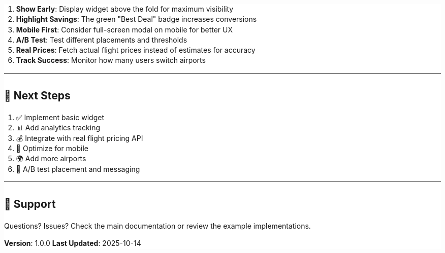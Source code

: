 1. **Show Early**: Display widget above the fold for maximum visibility
2. **Highlight Savings**: The green "Best Deal" badge increases conversions
3. **Mobile First**: Consider full-screen modal on mobile for better UX
4. **A/B Test**: Test different placements and thresholds
5. **Real Prices**: Fetch actual flight prices instead of estimates for accuracy
6. **Track Success**: Monitor how many users switch airports

---

## 🚀 Next Steps

1. ✅ Implement basic widget
2. 📊 Add analytics tracking
3. 💰 Integrate with real flight pricing API
4. 📱 Optimize for mobile
5. 🌍 Add more airports
6. 🧪 A/B test placement and messaging

---

## 🤝 Support

Questions? Issues? Check the main documentation or review the example implementations.

**Version**: 1.0.0
**Last Updated**: 2025-10-14
